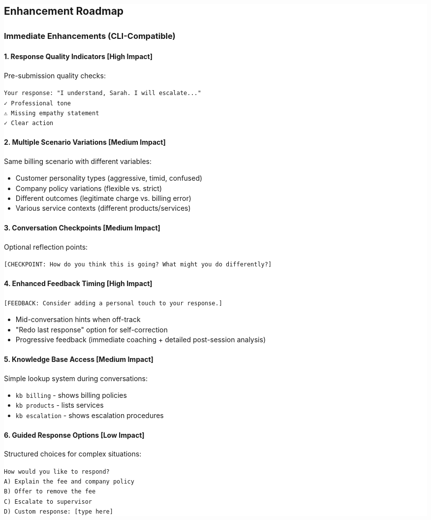 ## Enhancement Roadmap

### Immediate Enhancements (CLI-Compatible)

#### 1. **Response Quality Indicators** [High Impact]

Pre-submission quality checks:

```text
Your response: "I understand, Sarah. I will escalate..."
✓ Professional tone
⚠️ Missing empathy statement  
✓ Clear action
```

#### 2. **Multiple Scenario Variations** [Medium Impact]

Same billing scenario with different variables:

- Customer personality types (aggressive, timid, confused)
- Company policy variations (flexible vs. strict)
- Different outcomes (legitimate charge vs. billing error)
- Various service contexts (different products/services)

#### 3. **Conversation Checkpoints** [Medium Impact]

Optional reflection points:

```text
[CHECKPOINT: How do you think this is going? What might you do differently?]
```

#### 4. **Enhanced Feedback Timing** [High Impact]

```text
[FEEDBACK: Consider adding a personal touch to your response.]
```

- Mid-conversation hints when off-track
- "Redo last response" option for self-correction
- Progressive feedback (immediate coaching + detailed post-session analysis)

#### 5. **Knowledge Base Access** [Medium Impact]

Simple lookup system during conversations:

- `kb billing` - shows billing policies
- `kb products` - lists services  
- `kb escalation` - shows escalation procedures

#### 6. **Guided Response Options** [Low Impact]

Structured choices for complex situations:

```text
How would you like to respond?
A) Explain the fee and company policy
B) Offer to remove the fee  
C) Escalate to supervisor
D) Custom response: [type here]
```
